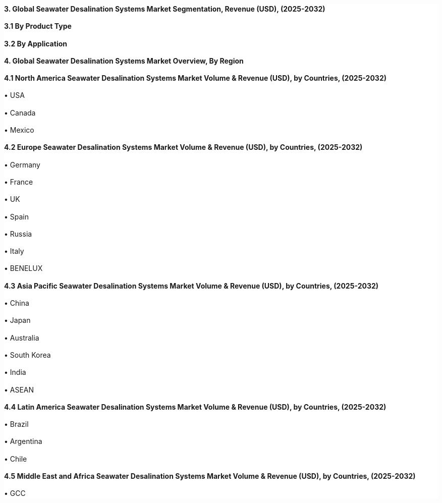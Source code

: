 <strong>3. Global Seawater Desalination Systems Market Segmentation, Revenue (USD), (2025-2032)</strong>

<strong>3.1 By Product Type</strong>

<strong>3.2 By Application</strong>

<strong>4. Global Seawater Desalination Systems Market Overview, By Region</strong>

<strong>4.1 North America Seawater Desalination Systems Market Volume &amp; Revenue (USD), by Countries, (2025-2032)</strong>

• USA

• Canada

• Mexico

<strong>4.2 Europe Seawater Desalination Systems Market Volume &amp; Revenue (USD), by Countries, (2025-2032)</strong>

• Germany

• France

• UK

• Spain

• Russia

• Italy

• BENELUX

<strong>4.3 Asia Pacific Seawater Desalination Systems Market Volume &amp; Revenue (USD), by Countries, (2025-2032)</strong>

• China

• Japan

• Australia

• South Korea

• India

• ASEAN

<strong>4.4 Latin America Seawater Desalination Systems Market Volume &amp; Revenue (USD), by Countries, (2025-2032)</strong>

• Brazil

• Argentina

• Chile

<strong>4.5 Middle East and Africa Seawater Desalination Systems Market Volume &amp; Revenue (USD), by Countries, (2025-2032)</strong>

• GCC
